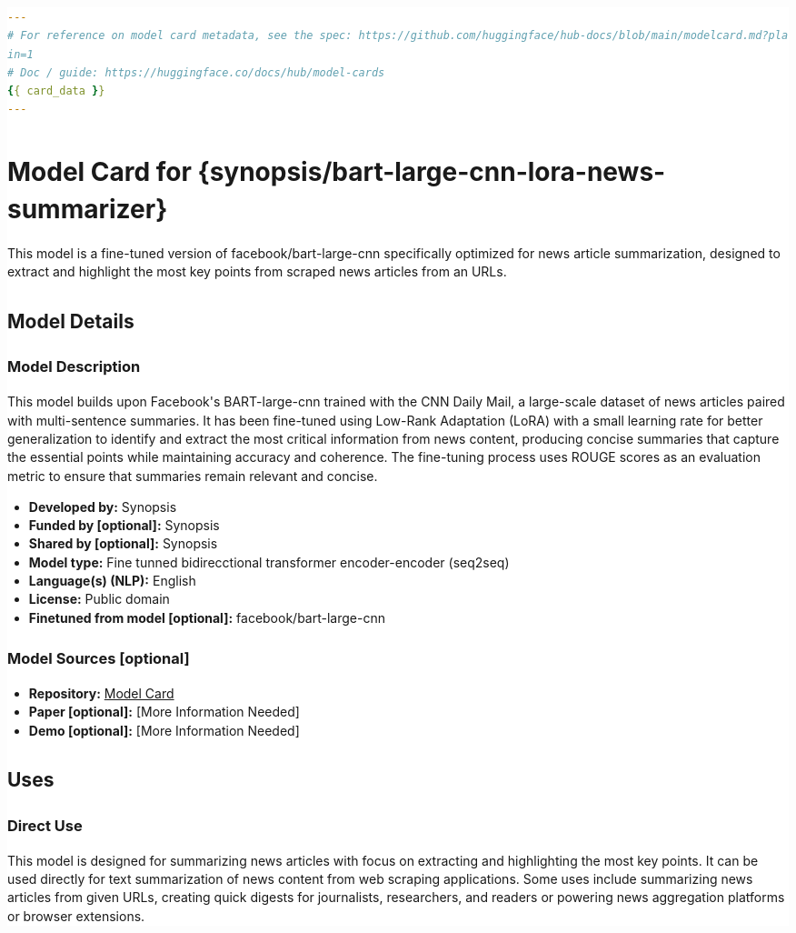 ```yaml
---
# For reference on model card metadata, see the spec: https://github.com/huggingface/hub-docs/blob/main/modelcard.md?plain=1
# Doc / guide: https://huggingface.co/docs/hub/model-cards
{{ card_data }}
---
```


# Model Card for {synopsis/bart-large-cnn-lora-news-summarizer}

This model is a fine-tuned version of facebook/bart-large-cnn specifically optimized for news article summarization, designed to extract and highlight the most key points from scraped news articles from an URLs.

## Model Details

### Model Description

This model builds upon Facebook's BART-large-cnn trained with the CNN Daily Mail, a large-scale dataset of news articles paired with multi-sentence summaries. It has been fine-tuned using Low-Rank Adaptation (LoRA) with a small learning rate for better generalization to identify and extract the most critical information from news content, producing concise summaries that capture the essential points while maintaining accuracy and coherence. The fine-tuning process uses ROUGE scores as an evaluation metric to ensure that summaries remain relevant and concise.

- **Developed by:** Synopsis
- **Funded by [optional]:** Synopsis
- **Shared by [optional]:** Synopsis
- **Model type:** Fine tunned  bidirecctional transformer encoder-encoder (seq2seq)
- **Language(s) (NLP):** English
- **License:** Public domain
- **Finetuned from model [optional]:** facebook/bart-large-cnn

### Model Sources [optional]



- **Repository:** [Model Card](https://github.com/taed2-2526q1-gced-upc/TAED2_Synopsis/tree/main/docs)
- **Paper [optional]:** [More Information Needed]
- **Demo [optional]:** [More Information Needed]

## Uses



### Direct Use

This model is designed for summarizing news articles with focus on extracting and highlighting the most key points. It can be used directly for text summarization of news content from web scraping applications. Some uses include summarizing news articles from given URLs, creating quick digests for journalists, researchers, and readers or powering news aggregation platforms or browser extensions.
